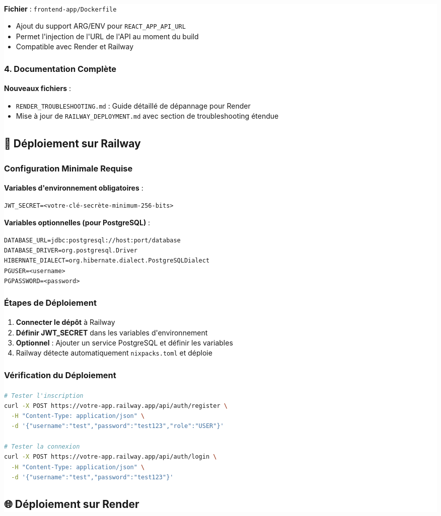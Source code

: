 **Fichier** : `frontend-app/Dockerfile`

- Ajout du support ARG/ENV pour `REACT_APP_API_URL`
- Permet l'injection de l'URL de l'API au moment du build
- Compatible avec Render et Railway

### 4. Documentation Complète

**Nouveaux fichiers** :
- `RENDER_TROUBLESHOOTING.md` : Guide détaillé de dépannage pour Render
- Mise à jour de `RAILWAY_DEPLOYMENT.md` avec section de troubleshooting étendue

## 🚀 Déploiement sur Railway

### Configuration Minimale Requise

**Variables d'environnement obligatoires** :
```
JWT_SECRET=<votre-clé-secrète-minimum-256-bits>
```

**Variables optionnelles (pour PostgreSQL)** :
```
DATABASE_URL=jdbc:postgresql://host:port/database
DATABASE_DRIVER=org.postgresql.Driver
HIBERNATE_DIALECT=org.hibernate.dialect.PostgreSQLDialect
PGUSER=<username>
PGPASSWORD=<password>
```

### Étapes de Déploiement

1. **Connecter le dépôt** à Railway
2. **Définir JWT_SECRET** dans les variables d'environnement
3. **Optionnel** : Ajouter un service PostgreSQL et définir les variables
4. Railway détecte automatiquement `nixpacks.toml` et déploie

### Vérification du Déploiement

```bash
# Tester l'inscription
curl -X POST https://votre-app.railway.app/api/auth/register \
  -H "Content-Type: application/json" \
  -d '{"username":"test","password":"test123","role":"USER"}'

# Tester la connexion
curl -X POST https://votre-app.railway.app/api/auth/login \
  -H "Content-Type: application/json" \
  -d '{"username":"test","password":"test123"}'
```

## 🌐 Déploiement sur Render
